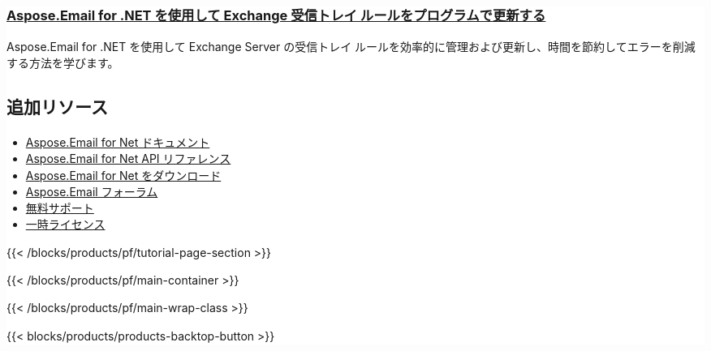 ### [Aspose.Email for .NET を使用して Exchange 受信トレイ ルールをプログラムで更新する](./update-exchange-inbox-rules-aspose-email-net/)
Aspose.Email for .NET を使用して Exchange Server の受信トレイ ルールを効率的に管理および更新し、時間を節約してエラーを削減する方法を学びます。

## 追加リソース

- [Aspose.Email for Net ドキュメント](https://docs.aspose.com/email/net/)
- [Aspose.Email for Net API リファレンス](https://reference.aspose.com/email/net/)
- [Aspose.Email for Net をダウンロード](https://releases.aspose.com/email/net/)
- [Aspose.Email フォーラム](https://forum.aspose.com/c/email)
- [無料サポート](https://forum.aspose.com/)
- [一時ライセンス](https://purchase.aspose.com/temporary-license/)

{{< /blocks/products/pf/tutorial-page-section >}}

{{< /blocks/products/pf/main-container >}}

{{< /blocks/products/pf/main-wrap-class >}}

{{< blocks/products/products-backtop-button >}}